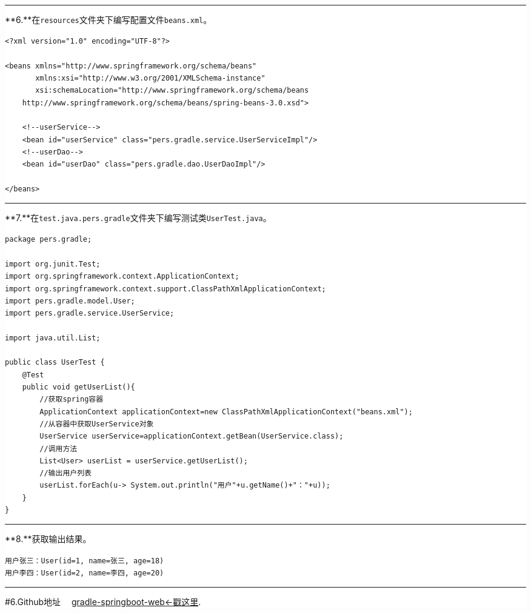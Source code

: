 ***

**6.**在`resources`文件夹下编写配置文件`beans.xml`。
```
<?xml version="1.0" encoding="UTF-8"?>

<beans xmlns="http://www.springframework.org/schema/beans"
       xmlns:xsi="http://www.w3.org/2001/XMLSchema-instance"
       xsi:schemaLocation="http://www.springframework.org/schema/beans
    http://www.springframework.org/schema/beans/spring-beans-3.0.xsd">

    <!--userService-->
    <bean id="userService" class="pers.gradle.service.UserServiceImpl"/>
    <!--userDao-->
    <bean id="userDao" class="pers.gradle.dao.UserDaoImpl"/>

</beans>
```
***

**7.**在`test.java.pers.gradle`文件夹下编写测试类`UserTest.java`。
```
package pers.gradle;

import org.junit.Test;
import org.springframework.context.ApplicationContext;
import org.springframework.context.support.ClassPathXmlApplicationContext;
import pers.gradle.model.User;
import pers.gradle.service.UserService;

import java.util.List;

public class UserTest {
    @Test
    public void getUserList(){
        //获取spring容器
        ApplicationContext applicationContext=new ClassPathXmlApplicationContext("beans.xml");
        //从容器中获取UserService对象
        UserService userService=applicationContext.getBean(UserService.class);
        //调用方法
        List<User> userList = userService.getUserList();
        //输出用户列表
        userList.forEach(u-> System.out.println("用户"+u.getName()+"："+u));
    }
}

```
***

**8.**获取输出结果。
```
用户张三：User(id=1, name=张三, age=18)
用户李四：User(id=2, name=李四, age=20)
```
***
#6.Github地址
&emsp;[gradle-springboot-web←戳这里](https://github.com/LeoIssac/gradle-java-spring.git). 

